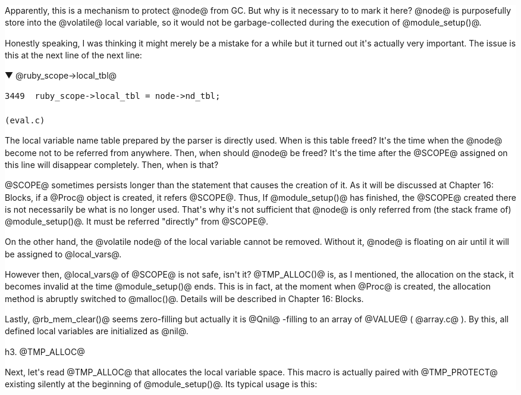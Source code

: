 
Apparently, this is a mechanism to protect @node@ from GC.
But why is it necessary to to mark it here?
@node@ is purposefully store into the @volatile@ local variable, so
it would not be garbage-collected during the execution of @module_setup()@.


Honestly speaking, I was thinking it might merely be a mistake for a while but
it turned out it's actually very important. The issue is this at the next
line of the next line:


<p class="caption">▼ @ruby_scope->local_tbl@ </p>

<pre class="longlist">
3449  ruby_scope->local_tbl = node->nd_tbl;

(eval.c)
</pre>


The local variable name table prepared by the parser is directly used. When is
this table freed? It's the time when the @node@ become not to be referred from
anywhere. Then, when should @node@ be freed? It's the time after the @SCOPE@
assigned on this line will disappear completely. Then, when is that?


@SCOPE@ sometimes persists longer than the statement that causes the creation
of it. As it will be discussed at Chapter 16: Blocks,
if a @Proc@ object is created, it refers @SCOPE@.
Thus, If @module_setup()@ has finished, the @SCOPE@ created there is not
necessarily be what is no longer used. That's why it's not sufficient that
@node@ is only referred from (the stack frame of) @module_setup()@.
It must be referred "directly" from @SCOPE@.


On the other hand, the @volatile node@ of the local variable cannot be removed.
Without it, @node@ is floating on air until it will be assigned to @local_vars@.


However then, @local_vars@ of @SCOPE@ is not safe, isn't it?
@TMP_ALLOC()@ is, as I mentioned, the allocation on the stack, it becomes
invalid at the time @module_setup()@ ends. This is in fact, at the moment when
@Proc@ is created, the allocation method is abruptly switched to @malloc()@.
Details will be described in Chapter 16: Blocks.


Lastly, @rb_mem_clear()@ seems zero-filling but actually it is @Qnil@ -filling to
an array of @VALUE@ ( @array.c@ ). By this, all defined local variables are
initialized as @nil@.




h3. @TMP_ALLOC@


Next, let's read @TMP_ALLOC@ that allocates the local variable space.
This macro is actually paired with @TMP_PROTECT@ existing silently at the
beginning of @module_setup()@. Its typical usage is this:

